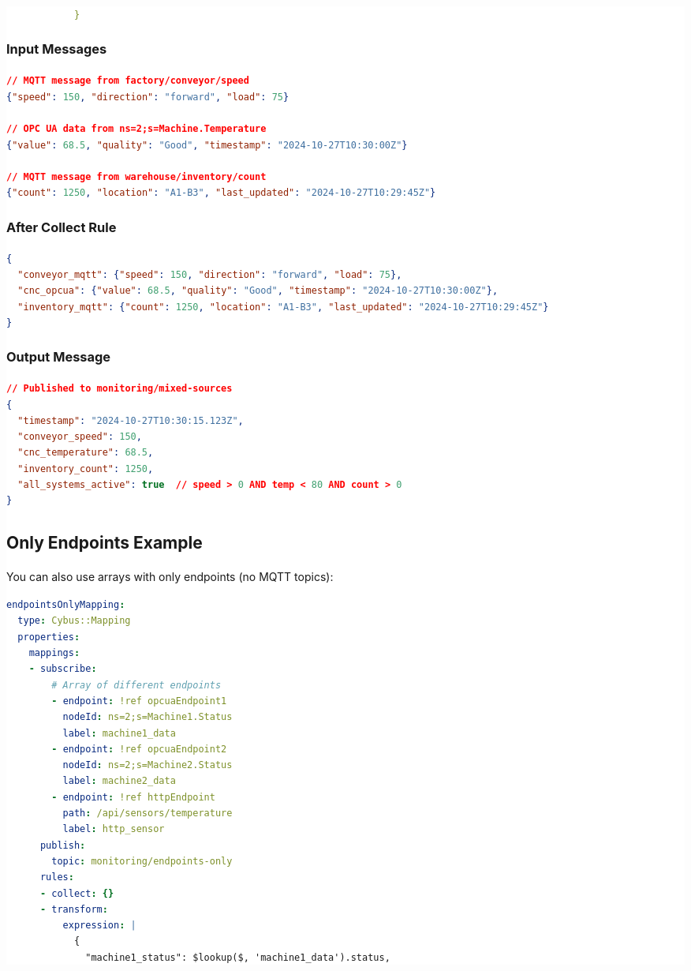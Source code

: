 ```yaml
            }
```

### Input Messages
```json
// MQTT message from factory/conveyor/speed
{"speed": 150, "direction": "forward", "load": 75}

// OPC UA data from ns=2;s=Machine.Temperature  
{"value": 68.5, "quality": "Good", "timestamp": "2024-10-27T10:30:00Z"}

// MQTT message from warehouse/inventory/count
{"count": 1250, "location": "A1-B3", "last_updated": "2024-10-27T10:29:45Z"}
```

### After Collect Rule
```json
{
  "conveyor_mqtt": {"speed": 150, "direction": "forward", "load": 75},
  "cnc_opcua": {"value": 68.5, "quality": "Good", "timestamp": "2024-10-27T10:30:00Z"},
  "inventory_mqtt": {"count": 1250, "location": "A1-B3", "last_updated": "2024-10-27T10:29:45Z"}
}
```

### Output Message
```json
// Published to monitoring/mixed-sources
{
  "timestamp": "2024-10-27T10:30:15.123Z",
  "conveyor_speed": 150,
  "cnc_temperature": 68.5,
  "inventory_count": 1250,
  "all_systems_active": true  // speed > 0 AND temp < 80 AND count > 0
}
```

## Only Endpoints Example

You can also use arrays with only endpoints (no MQTT topics):

```yaml
endpointsOnlyMapping:
  type: Cybus::Mapping
  properties:
    mappings:
    - subscribe:
        # Array of different endpoints
        - endpoint: !ref opcuaEndpoint1
          nodeId: ns=2;s=Machine1.Status
          label: machine1_data
        - endpoint: !ref opcuaEndpoint2
          nodeId: ns=2;s=Machine2.Status  
          label: machine2_data
        - endpoint: !ref httpEndpoint
          path: /api/sensors/temperature
          label: http_sensor
      publish:
        topic: monitoring/endpoints-only
      rules:
      - collect: {}
      - transform:
          expression: |
            {
              "machine1_status": $lookup($, 'machine1_data').status,
```